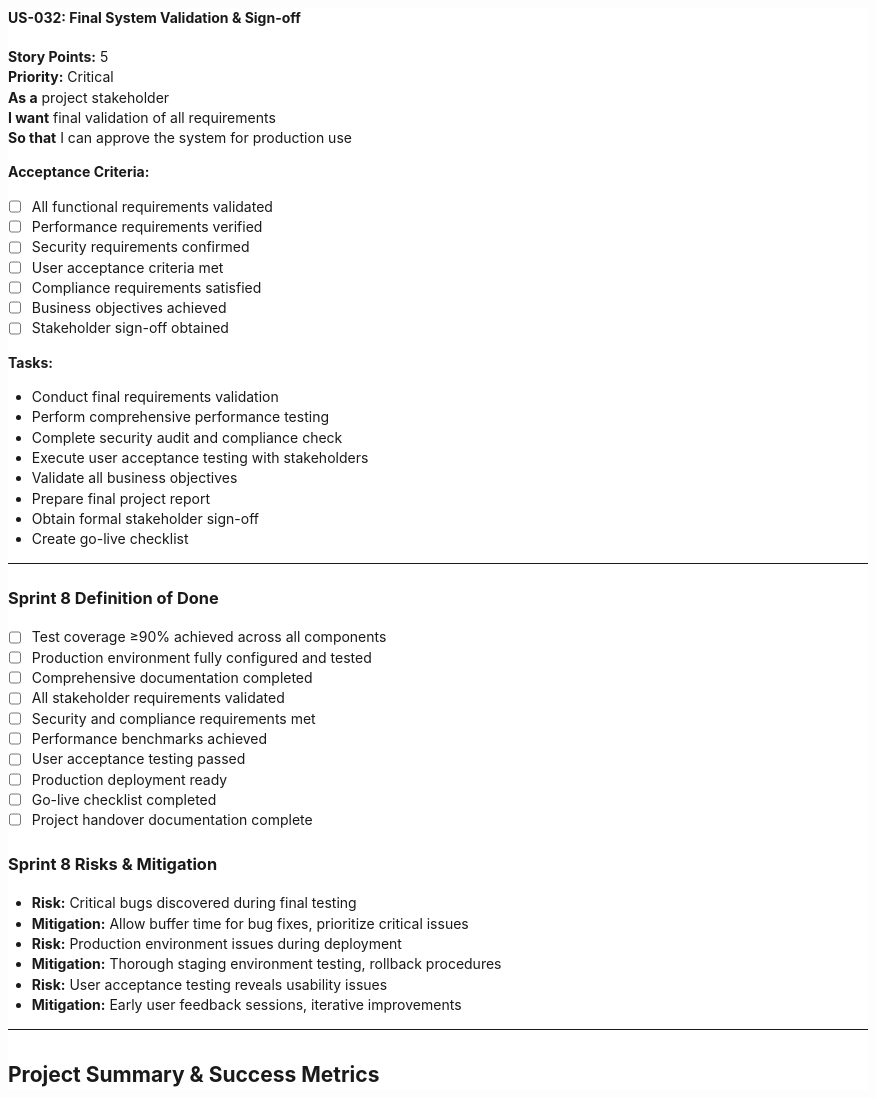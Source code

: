 
#### US-032: Final System Validation & Sign-off
**Story Points:** 5  
**Priority:** Critical  
**As a** project stakeholder  
**I want** final validation of all requirements  
**So that** I can approve the system for production use

**Acceptance Criteria:**
- [ ] All functional requirements validated
- [ ] Performance requirements verified
- [ ] Security requirements confirmed
- [ ] User acceptance criteria met
- [ ] Compliance requirements satisfied
- [ ] Business objectives achieved
- [ ] Stakeholder sign-off obtained

**Tasks:**
- Conduct final requirements validation
- Perform comprehensive performance testing
- Complete security audit and compliance check
- Execute user acceptance testing with stakeholders
- Validate all business objectives
- Prepare final project report
- Obtain formal stakeholder sign-off
- Create go-live checklist

---

### Sprint 8 Definition of Done
- [ ] Test coverage ≥90% achieved across all components
- [ ] Production environment fully configured and tested
- [ ] Comprehensive documentation completed
- [ ] All stakeholder requirements validated
- [ ] Security and compliance requirements met
- [ ] Performance benchmarks achieved
- [ ] User acceptance testing passed
- [ ] Production deployment ready
- [ ] Go-live checklist completed
- [ ] Project handover documentation complete

### Sprint 8 Risks & Mitigation
- **Risk:** Critical bugs discovered during final testing
- **Mitigation:** Allow buffer time for bug fixes, prioritize critical issues
- **Risk:** Production environment issues during deployment
- **Mitigation:** Thorough staging environment testing, rollback procedures
- **Risk:** User acceptance testing reveals usability issues
- **Mitigation:** Early user feedback sessions, iterative improvements

---

## Project Summary & Success Metrics
